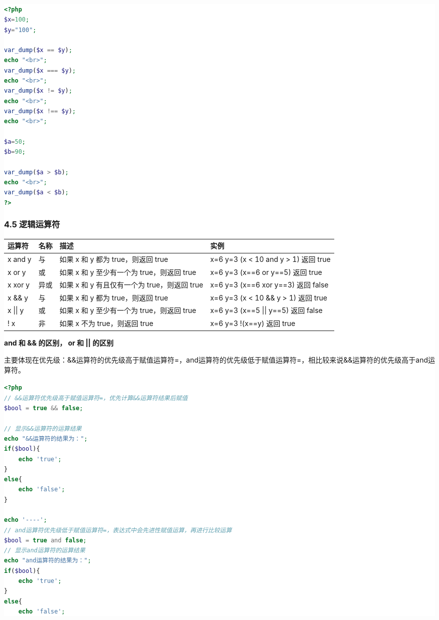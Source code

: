 ```php
<?php
$x=100; 
$y="100";
 
var_dump($x == $y);
echo "<br>";
var_dump($x === $y);
echo "<br>";
var_dump($x != $y);
echo "<br>";
var_dump($x !== $y);
echo "<br>";
 
$a=50;
$b=90;
 
var_dump($a > $b);
echo "<br>";
var_dump($a < $b);
?>
```

### 4.5 逻辑运算符

| 运算符   | 名称 | 描述                                         | 实例                                 |
| :------- | :--- | :------------------------------------------- | :----------------------------------- |
| x and y  | 与   | 如果 x 和 y 都为 true，则返回 true           | x=6 y=3 (x < 10 and y > 1) 返回 true |
| x or y   | 或   | 如果 x 和 y 至少有一个为 true，则返回 true   | x=6 y=3 (x==6 or y==5) 返回 true     |
| x xor y  | 异或 | 如果 x 和 y 有且仅有一个为 true，则返回 true | x=6 y=3 (x==6 xor y==3) 返回 false   |
| x && y   | 与   | 如果 x 和 y 都为 true，则返回 true           | x=6 y=3 (x < 10 && y > 1) 返回 true  |
| x \|\| y | 或   | 如果 x 和 y 至少有一个为 true，则返回 true   | x=6 y=3 (x==5 \|\| y==5) 返回 false  |
| ! x      | 非   | 如果 x 不为 true，则返回 true                | x=6 y=3 !(x==y) 返回 true            |

**and 和 && 的区别， or 和 || 的区别**

主要体现在优先级：&&运算符的优先级高于赋值运算符=，and运算符的优先级低于赋值运算符=，相比较来说&&运算符的优先级高于and运算符。 

```php
<?php 
// &&运算符优先级高于赋值运算符=，优先计算&&运算符结果后赋值
$bool = true && false; 

// 显示&&运算符的运算结果
echo "&&运算符的结果为：";
if($bool){
    echo 'true';
}
else{
    echo 'false';
}

echo '----';
// and运算符优先级低于赋值运算符=，表达式中会先进性赋值运算，再进行比较运算
$bool = true and false; 
// 显示and运算符的运算结果
echo "and运算符的结果为：";
if($bool){
    echo 'true';
}
else{
    echo 'false';
```